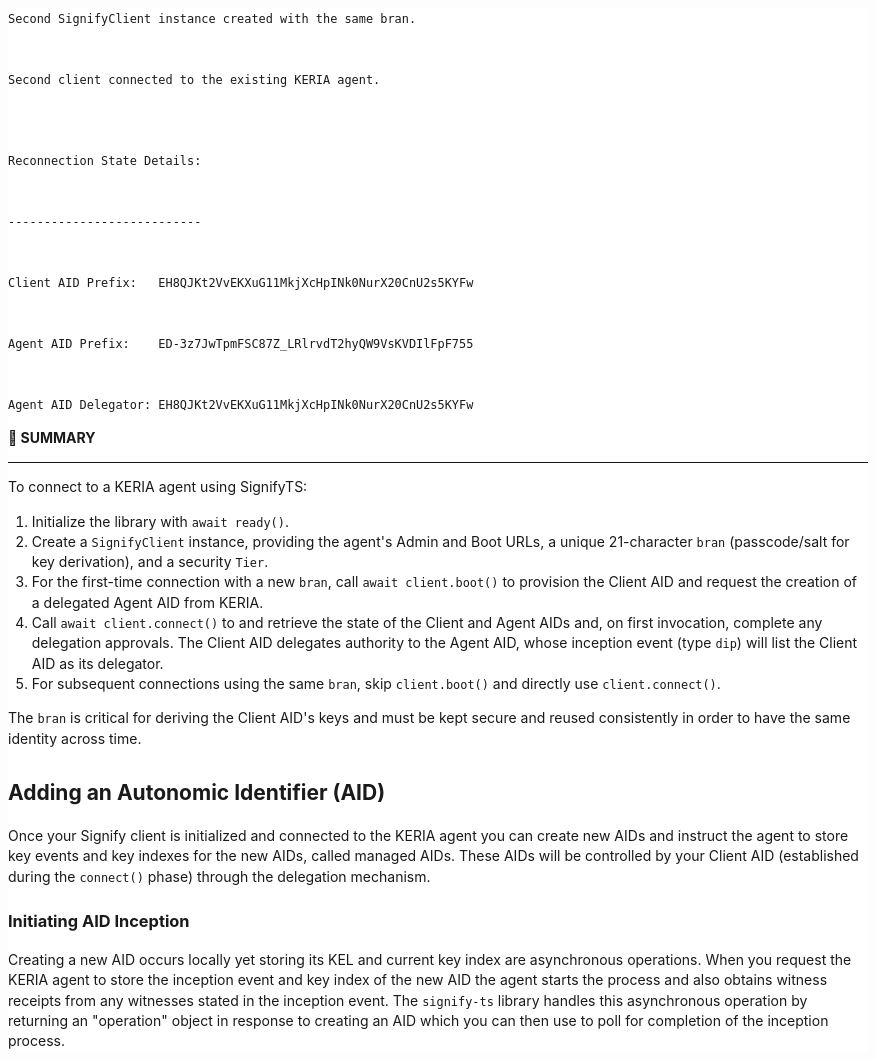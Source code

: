     Second SignifyClient instance created with the same bran.


    Second client connected to the existing KERIA agent.


    
    Reconnection State Details:


    ---------------------------


    Client AID Prefix:   EH8QJKt2VvEKXuG11MkjXcHpINk0NurX20CnU2s5KYFw


    Agent AID Prefix:    ED-3z7JwTpmFSC87Z_LRlrvdT2hyQW9VsKVDIlFpF755


    Agent AID Delegator: EH8QJKt2VvEKXuG11MkjXcHpINk0NurX20CnU2s5KYFw


<div class="alert alert-primary">
<b>📝 SUMMARY</b><hr>
To connect to a KERIA agent using SignifyTS:
<ol>
<li>Initialize the library with <code>await ready()</code>.</li>
<li>Create a <code>SignifyClient</code> instance, providing the agent's Admin and Boot URLs, a unique 21-character <code>bran</code> (passcode/salt for key derivation), and a security <code>Tier</code>.</li>
<li>For the first-time connection with a new <code>bran</code>, call <code>await client.boot()</code> to provision the Client AID and request the creation of a delegated Agent AID from KERIA.</li>
<li>Call <code>await client.connect()</code> to and retrieve the state of the Client and Agent AIDs and, on first invocation, complete any delegation approvals. The Client AID delegates authority to the Agent AID, whose inception event (type <code>dip</code>) will list the Client AID as its delegator.</li>
<li>For subsequent connections using the same <code>bran</code>, skip <code>client.boot()</code> and directly use <code>client.connect()</code>.</li>
</ol>
The <code>bran</code> is critical for deriving the Client AID's keys and must be kept secure and reused consistently in order to have the same identity across time.
</div>

## Adding an Autonomic Identifier (AID)

Once your Signify client is initialized and connected to the KERIA agent you can create new AIDs and instruct the agent to store key events and key indexes for the new AIDs, called managed AIDs. These AIDs will be controlled by your Client AID (established during the `connect()` phase) through the delegation mechanism.

### Initiating AID Inception

Creating a new AID occurs locally yet storing its KEL and current key index are asynchronous operations. When you request the KERIA agent to store the inception event and key index of the new AID the agent starts the process and also obtains witness receipts from any witnesses stated in the inception event. The `signify-ts` library handles this asynchronous operation by returning an "operation" object in response to creating an AID which you can then use to poll for completion of the inception process.
